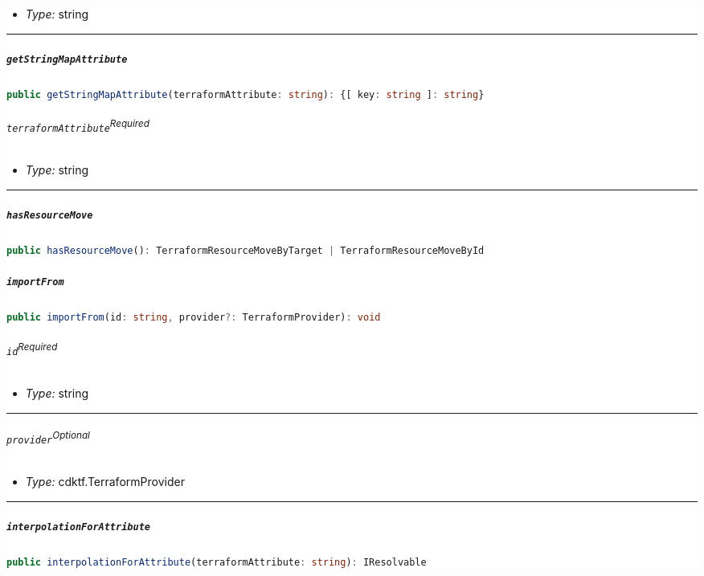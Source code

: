 - *Type:* string

---

##### `getStringMapAttribute` <a name="getStringMapAttribute" id="@cdktf/provider-snowflake.scimIntegration.ScimIntegration.getStringMapAttribute"></a>

```typescript
public getStringMapAttribute(terraformAttribute: string): {[ key: string ]: string}
```

###### `terraformAttribute`<sup>Required</sup> <a name="terraformAttribute" id="@cdktf/provider-snowflake.scimIntegration.ScimIntegration.getStringMapAttribute.parameter.terraformAttribute"></a>

- *Type:* string

---

##### `hasResourceMove` <a name="hasResourceMove" id="@cdktf/provider-snowflake.scimIntegration.ScimIntegration.hasResourceMove"></a>

```typescript
public hasResourceMove(): TerraformResourceMoveByTarget | TerraformResourceMoveById
```

##### `importFrom` <a name="importFrom" id="@cdktf/provider-snowflake.scimIntegration.ScimIntegration.importFrom"></a>

```typescript
public importFrom(id: string, provider?: TerraformProvider): void
```

###### `id`<sup>Required</sup> <a name="id" id="@cdktf/provider-snowflake.scimIntegration.ScimIntegration.importFrom.parameter.id"></a>

- *Type:* string

---

###### `provider`<sup>Optional</sup> <a name="provider" id="@cdktf/provider-snowflake.scimIntegration.ScimIntegration.importFrom.parameter.provider"></a>

- *Type:* cdktf.TerraformProvider

---

##### `interpolationForAttribute` <a name="interpolationForAttribute" id="@cdktf/provider-snowflake.scimIntegration.ScimIntegration.interpolationForAttribute"></a>

```typescript
public interpolationForAttribute(terraformAttribute: string): IResolvable
```
